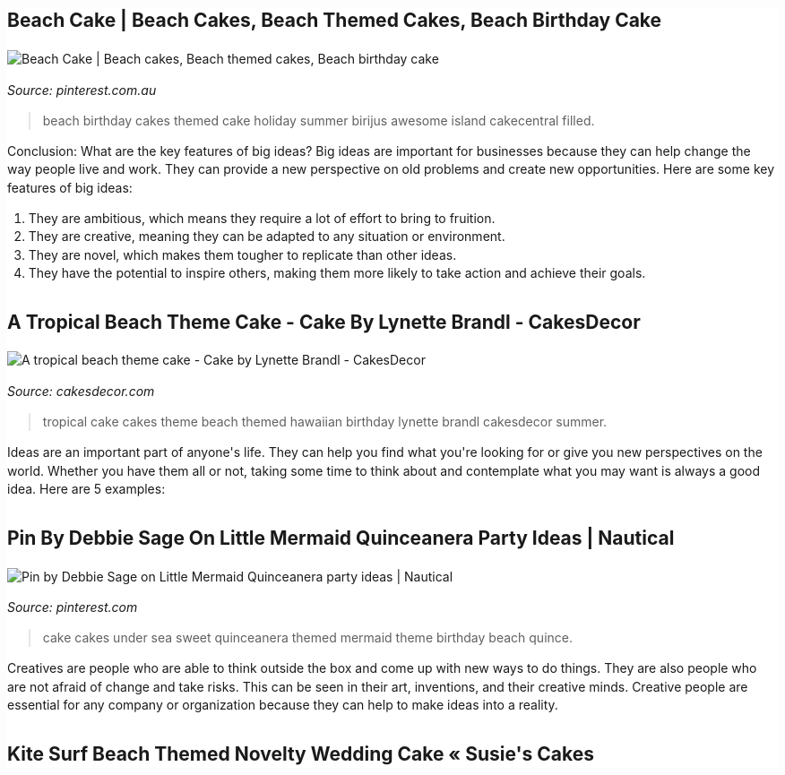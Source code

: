     
## Beach Cake | Beach Cakes, Beach Themed Cakes, Beach Birthday Cake

<img loading=lazy src="https://i.pinimg.com/originals/d6/b1/d5/d6b1d52a51fafa5964e3a0520cb38519.jpg" onerror="this.onerror=null;this.src='https://tse3.mm.bing.net/th?id=OIP.ZpzRTrUkelrAurraciDeaAHaI8&amp;pid=15.1';" alt="Beach Cake | Beach cakes, Beach themed cakes, Beach birthday cake">

_Source: pinterest.com.au_

>beach birthday cakes themed cake holiday summer birijus awesome island cakecentral filled. 

	

Conclusion: What are the key features of big ideas?
Big ideas are important for businesses because they can help change the way people live and work. They can provide a new perspective on old problems and create new opportunities. Here are some key features of big ideas: 
1. They are ambitious, which means they require a lot of effort to bring to fruition. 
2. They are creative, meaning they can be adapted to any situation or environment. 
3. They are novel, which makes them tougher to replicate than other ideas. 
4. They have the potential to inspire others, making them more likely to take action and achieve their goals.

    
## A Tropical Beach Theme Cake - Cake By Lynette Brandl - CakesDecor

<img loading=lazy src="https://pic.cakesdecor.com/m/oykjotjnfq45ogfq8ydp.jpg" onerror="this.onerror=null;this.src='https://tse3.mm.bing.net/th?id=OIP.X5BuXxxCFp3zTirntr23GQHaLj&amp;pid=15.1';" alt="A tropical beach theme cake - Cake by Lynette Brandl - CakesDecor">

_Source: cakesdecor.com_

>tropical cake cakes theme beach themed hawaiian birthday lynette brandl cakesdecor summer. 

	

Ideas are an important part of anyone's life. They can help you find what you're looking for or give you new perspectives on the world. Whether you have them all or not, taking some time to think about and contemplate what you may want is always a good idea. Here are 5 examples: 

    
## Pin By Debbie Sage On Little Mermaid Quinceanera Party Ideas | Nautical

<img loading=lazy src="https://i.pinimg.com/originals/8b/5a/e2/8b5ae23eb63479cf151fad2171de131f.jpg" onerror="this.onerror=null;this.src='https://tse2.mm.bing.net/th?id=OIP.vWep1zyk8FDHj7-EnAS67AHaLH&amp;pid=15.1';" alt="Pin by Debbie Sage on Little Mermaid Quinceanera party ideas | Nautical">

_Source: pinterest.com_

>cake cakes under sea sweet quinceanera themed mermaid theme birthday beach quince. 

	

Creatives are people who are able to think outside the box and come up with new ways to do things. They are also people who are not afraid of change and take risks. This can be seen in their art, inventions, and their creative minds. Creative people are essential for any company or organization because they can help to make ideas into a reality.

    
## Kite Surf Beach Themed Novelty Wedding Cake « Susie&#039;s Cakes
